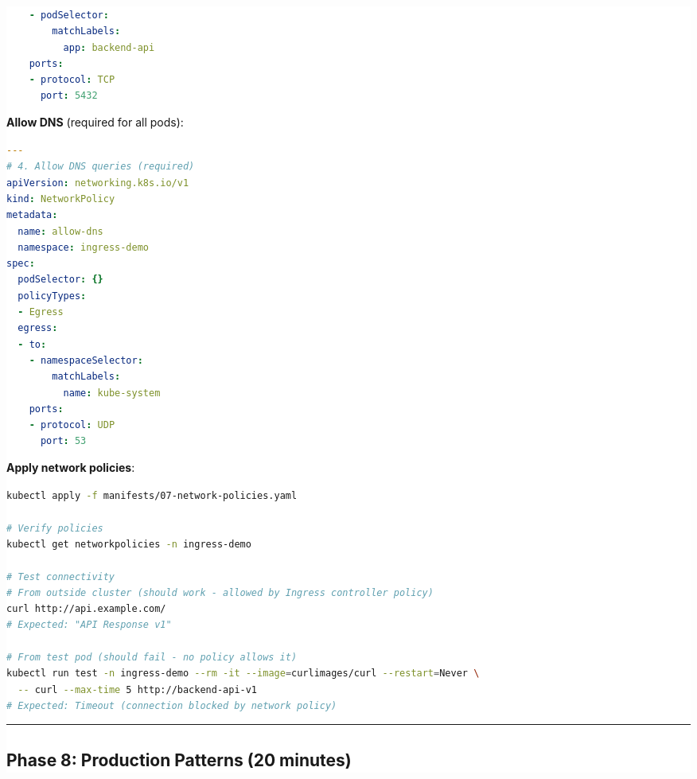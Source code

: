 ```yaml
    - podSelector:
        matchLabels:
          app: backend-api
    ports:
    - protocol: TCP
      port: 5432
```

**Allow DNS** (required for all pods):
```yaml
---
# 4. Allow DNS queries (required)
apiVersion: networking.k8s.io/v1
kind: NetworkPolicy
metadata:
  name: allow-dns
  namespace: ingress-demo
spec:
  podSelector: {}
  policyTypes:
  - Egress
  egress:
  - to:
    - namespaceSelector:
        matchLabels:
          name: kube-system
    ports:
    - protocol: UDP
      port: 53
```

**Apply network policies**:
```bash
kubectl apply -f manifests/07-network-policies.yaml

# Verify policies
kubectl get networkpolicies -n ingress-demo

# Test connectivity
# From outside cluster (should work - allowed by Ingress controller policy)
curl http://api.example.com/
# Expected: "API Response v1"

# From test pod (should fail - no policy allows it)
kubectl run test -n ingress-demo --rm -it --image=curlimages/curl --restart=Never \
  -- curl --max-time 5 http://backend-api-v1
# Expected: Timeout (connection blocked by network policy)
```

---

## Phase 8: Production Patterns (20 minutes)
